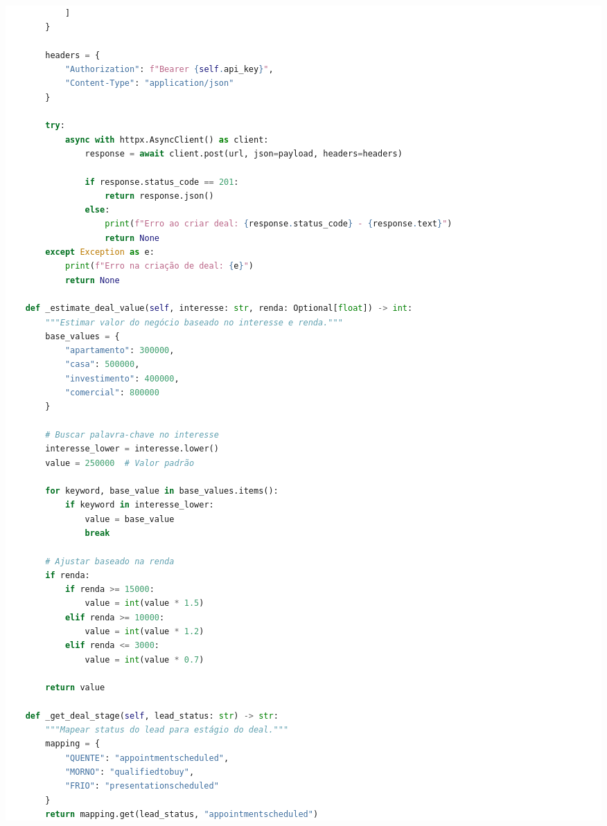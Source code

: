 ```python
            ]
        }
        
        headers = {
            "Authorization": f"Bearer {self.api_key}",
            "Content-Type": "application/json"
        }
        
        try:
            async with httpx.AsyncClient() as client:
                response = await client.post(url, json=payload, headers=headers)
                
                if response.status_code == 201:
                    return response.json()
                else:
                    print(f"Erro ao criar deal: {response.status_code} - {response.text}")
                    return None
        except Exception as e:
            print(f"Erro na criação de deal: {e}")
            return None
    
    def _estimate_deal_value(self, interesse: str, renda: Optional[float]) -> int:
        """Estimar valor do negócio baseado no interesse e renda."""
        base_values = {
            "apartamento": 300000,
            "casa": 500000,
            "investimento": 400000,
            "comercial": 800000
        }
        
        # Buscar palavra-chave no interesse
        interesse_lower = interesse.lower()
        value = 250000  # Valor padrão
        
        for keyword, base_value in base_values.items():
            if keyword in interesse_lower:
                value = base_value
                break
        
        # Ajustar baseado na renda
        if renda:
            if renda >= 15000:
                value = int(value * 1.5)
            elif renda >= 10000:
                value = int(value * 1.2)
            elif renda <= 3000:
                value = int(value * 0.7)
        
        return value
    
    def _get_deal_stage(self, lead_status: str) -> str:
        """Mapear status do lead para estágio do deal."""
        mapping = {
            "QUENTE": "appointmentscheduled",
            "MORNO": "qualifiedtobuy",
            "FRIO": "presentationscheduled"
        }
        return mapping.get(lead_status, "appointmentscheduled")
```
